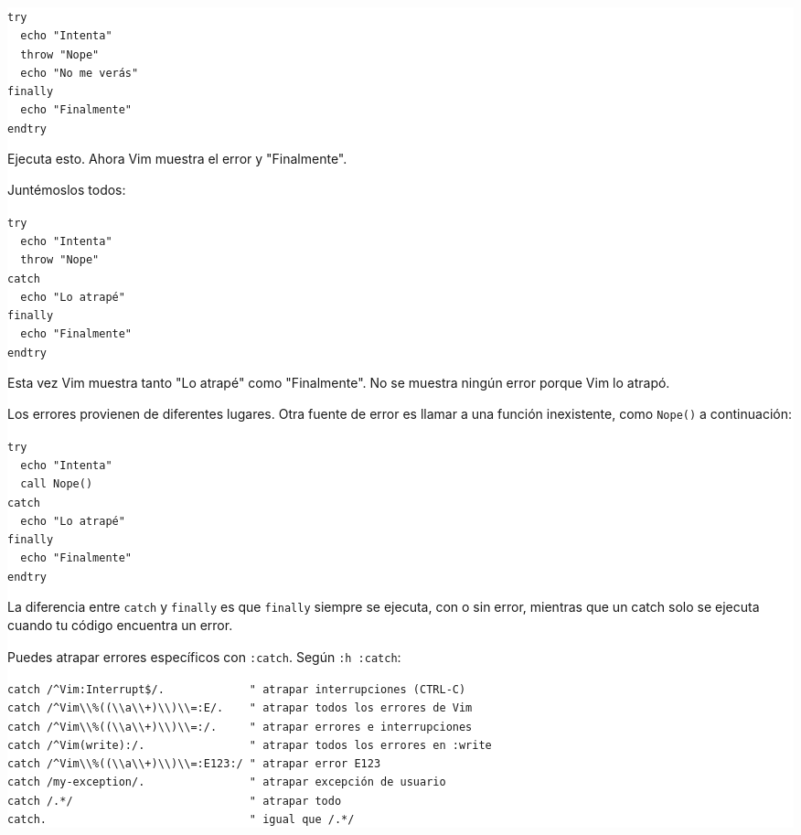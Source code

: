```shell
try
  echo "Intenta"
  throw "Nope"
  echo "No me verás"
finally
  echo "Finalmente"
endtry
```

Ejecuta esto. Ahora Vim muestra el error y "Finalmente".

Juntémoslos todos:

```shell
try
  echo "Intenta"
  throw "Nope"
catch
  echo "Lo atrapé"
finally
  echo "Finalmente"
endtry
```

Esta vez Vim muestra tanto "Lo atrapé" como "Finalmente". No se muestra ningún error porque Vim lo atrapó.

Los errores provienen de diferentes lugares. Otra fuente de error es llamar a una función inexistente, como `Nope()` a continuación:

```shell
try
  echo "Intenta"
  call Nope()
catch
  echo "Lo atrapé"
finally
  echo "Finalmente"
endtry
```

La diferencia entre `catch` y `finally` es que `finally` siempre se ejecuta, con o sin error, mientras que un catch solo se ejecuta cuando tu código encuentra un error.

Puedes atrapar errores específicos con `:catch`. Según `:h :catch`:

```shell
catch /^Vim:Interrupt$/.             " atrapar interrupciones (CTRL-C)
catch /^Vim\\%((\\a\\+)\\)\\=:E/.    " atrapar todos los errores de Vim
catch /^Vim\\%((\\a\\+)\\)\\=:/.     " atrapar errores e interrupciones
catch /^Vim(write):/.                " atrapar todos los errores en :write
catch /^Vim\\%((\\a\\+)\\)\\=:E123:/ " atrapar error E123
catch /my-exception/.                " atrapar excepción de usuario
catch /.*/                           " atrapar todo
catch.                               " igual que /.*/
```
